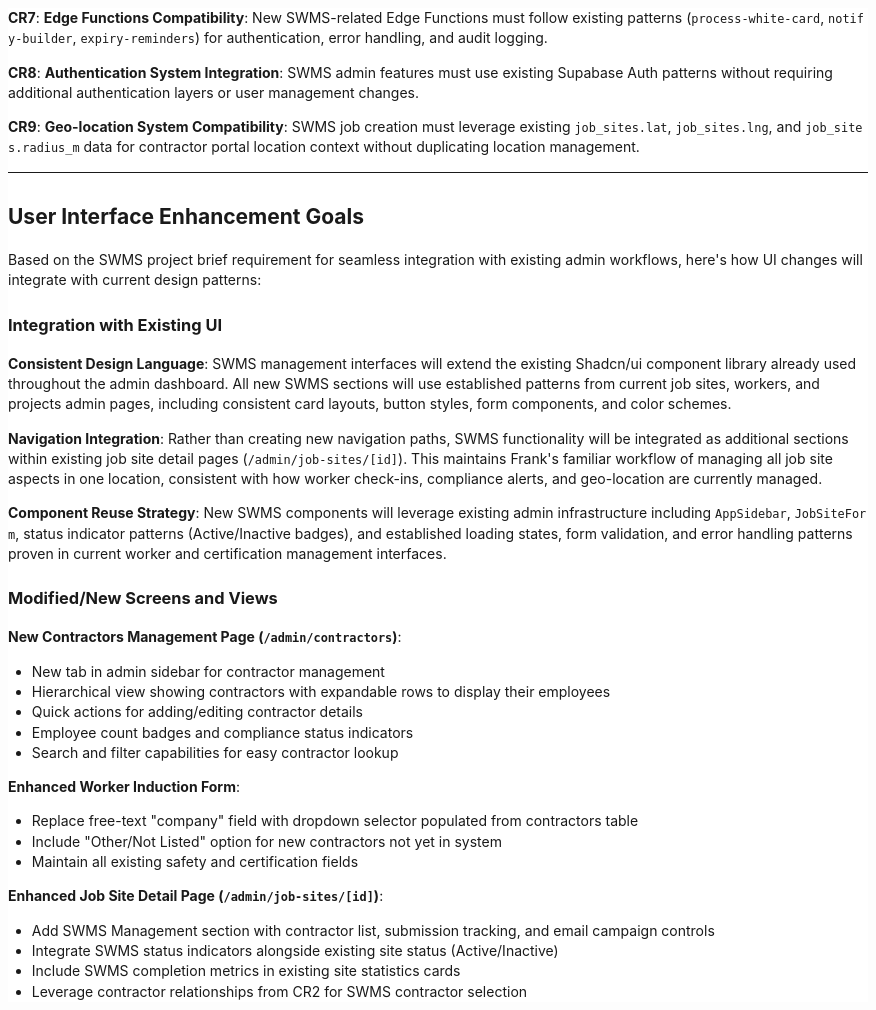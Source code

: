 **CR7**: **Edge Functions Compatibility**: New SWMS-related Edge Functions must follow existing patterns (`process-white-card`, `notify-builder`, `expiry-reminders`) for authentication, error handling, and audit logging.

**CR8**: **Authentication System Integration**: SWMS admin features must use existing Supabase Auth patterns without requiring additional authentication layers or user management changes.

**CR9**: **Geo-location System Compatibility**: SWMS job creation must leverage existing `job_sites.lat`, `job_sites.lng`, and `job_sites.radius_m` data for contractor portal location context without duplicating location management.

---

## User Interface Enhancement Goals

Based on the SWMS project brief requirement for seamless integration with existing admin workflows, here's how UI changes will integrate with current design patterns:

### Integration with Existing UI

**Consistent Design Language**: 
SWMS management interfaces will extend the existing Shadcn/ui component library already used throughout the admin dashboard. All new SWMS sections will use established patterns from current job sites, workers, and projects admin pages, including consistent card layouts, button styles, form components, and color schemes.

**Navigation Integration**: 
Rather than creating new navigation paths, SWMS functionality will be integrated as additional sections within existing job site detail pages (`/admin/job-sites/[id]`). This maintains Frank's familiar workflow of managing all job site aspects in one location, consistent with how worker check-ins, compliance alerts, and geo-location are currently managed.

**Component Reuse Strategy**: 
New SWMS components will leverage existing admin infrastructure including `AppSidebar`, `JobSiteForm`, status indicator patterns (Active/Inactive badges), and established loading states, form validation, and error handling patterns proven in current worker and certification management interfaces.

### Modified/New Screens and Views

**New Contractors Management Page (`/admin/contractors`)**:
- New tab in admin sidebar for contractor management
- Hierarchical view showing contractors with expandable rows to display their employees
- Quick actions for adding/editing contractor details
- Employee count badges and compliance status indicators
- Search and filter capabilities for easy contractor lookup

**Enhanced Worker Induction Form**:
- Replace free-text "company" field with dropdown selector populated from contractors table
- Include "Other/Not Listed" option for new contractors not yet in system
- Maintain all existing safety and certification fields

**Enhanced Job Site Detail Page (`/admin/job-sites/[id]`)**:
- Add SWMS Management section with contractor list, submission tracking, and email campaign controls
- Integrate SWMS status indicators alongside existing site status (Active/Inactive)
- Include SWMS completion metrics in existing site statistics cards
- Leverage contractor relationships from CR2 for SWMS contractor selection
